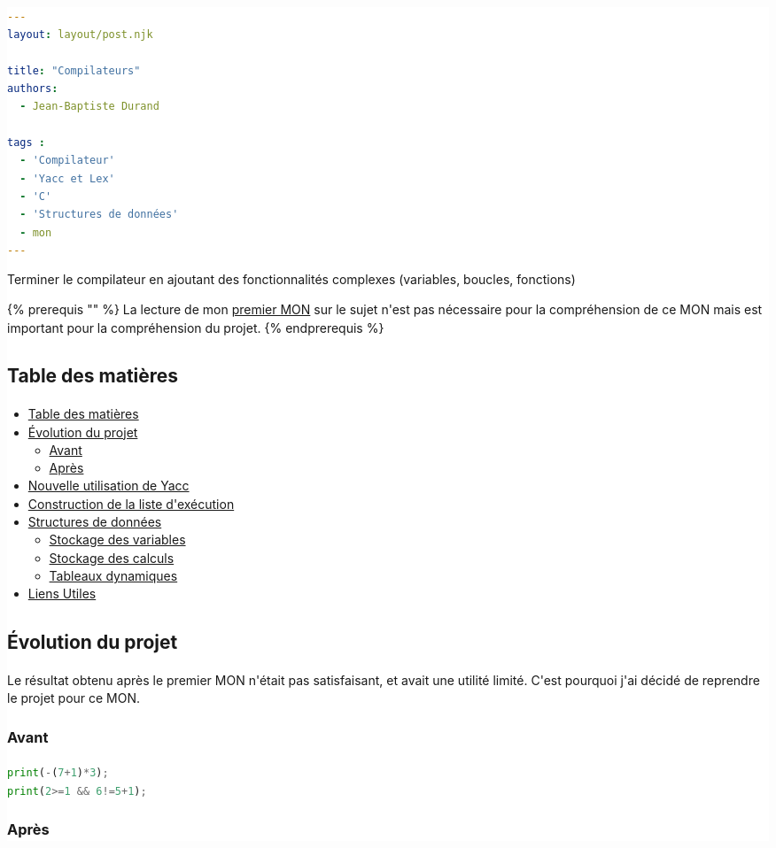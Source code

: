 ```yaml
---
layout: layout/post.njk

title: "Compilateurs"
authors:
  - Jean-Baptiste Durand

tags :
  - 'Compilateur'
  - 'Yacc et Lex'
  - 'C'
  - 'Structures de données'
  - mon
---
```



Terminer le compilateur en ajoutant des fonctionnalités complexes (variables, boucles, fonctions)


{% prerequis "" %}
La lecture de mon [premier MON](https://francoisbrucker.github.io/do-it/mon/JBD/Mes_MON/yaccLex/) sur le sujet n'est pas nécessaire pour la compréhension de ce MON mais est important pour la compréhension du projet.
{% endprerequis %}

<h2 id="toc"> Table des matières </h2>

- [Table des matières](#toc)
- [Évolution du projet](#h1)
  - [Avant](#h1-1)
  - [Après](#h1-2)
- [Nouvelle utilisation de Yacc](#h2)
- [Construction de la liste d'exécution](#h3)
- [Structures de données](#h4)
  - [Stockage des variables](#h4-1)
  - [Stockage des calculs](#h4-2)
  - [Tableaux dynamiques](#h4-3)
- [Liens Utiles](#liens)

<h2 id="h1">Évolution du projet</h2>

Le résultat obtenu après le premier MON n'était pas satisfaisant, et avait une utilité limité. C'est pourquoi j'ai décidé de reprendre le projet pour ce MON.

<h3 id="h1-1">Avant</h3>

```python
print(-(7+1)*3);
print(2>=1 && 6!=5+1);
```

<h3 id="h1-2">Après</h3>

<div class="codeContainer">
<div style="width:26%;">
